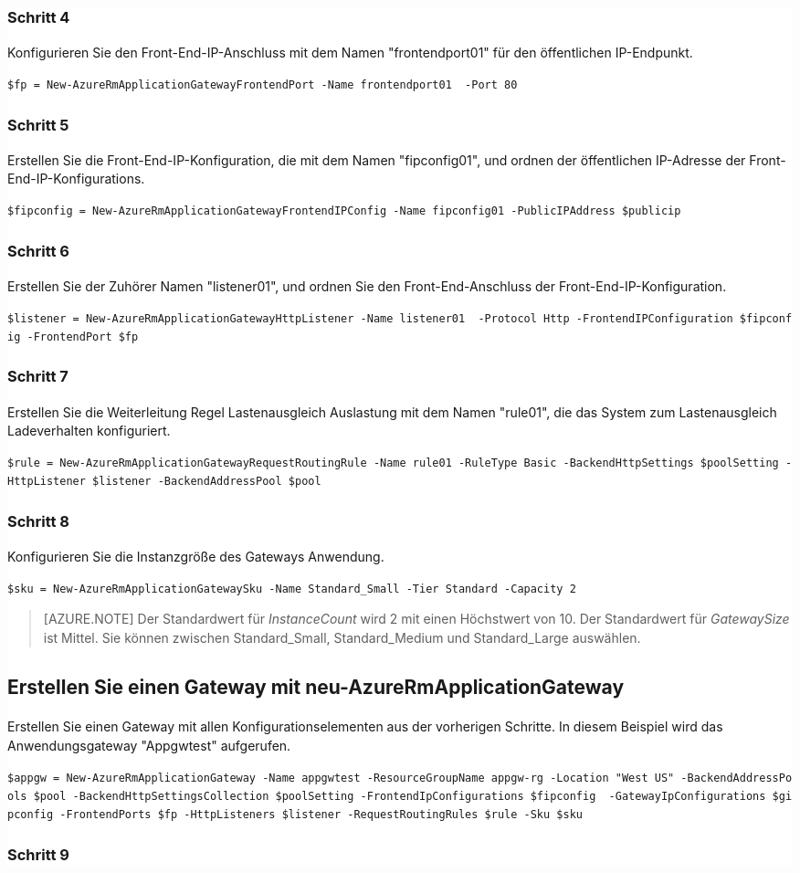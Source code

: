 ### <a name="step-4"></a>Schritt 4

Konfigurieren Sie den Front-End-IP-Anschluss mit dem Namen "frontendport01" für den öffentlichen IP-Endpunkt.

    $fp = New-AzureRmApplicationGatewayFrontendPort -Name frontendport01  -Port 80

### <a name="step-5"></a>Schritt 5

Erstellen Sie die Front-End-IP-Konfiguration, die mit dem Namen "fipconfig01", und ordnen der öffentlichen IP-Adresse der Front-End-IP-Konfigurations.

    $fipconfig = New-AzureRmApplicationGatewayFrontendIPConfig -Name fipconfig01 -PublicIPAddress $publicip

### <a name="step-6"></a>Schritt 6

Erstellen Sie der Zuhörer Namen "listener01", und ordnen Sie den Front-End-Anschluss der Front-End-IP-Konfiguration.

    $listener = New-AzureRmApplicationGatewayHttpListener -Name listener01  -Protocol Http -FrontendIPConfiguration $fipconfig -FrontendPort $fp

### <a name="step-7"></a>Schritt 7

Erstellen Sie die Weiterleitung Regel Lastenausgleich Auslastung mit dem Namen "rule01", die das System zum Lastenausgleich Ladeverhalten konfiguriert.

    $rule = New-AzureRmApplicationGatewayRequestRoutingRule -Name rule01 -RuleType Basic -BackendHttpSettings $poolSetting -HttpListener $listener -BackendAddressPool $pool

### <a name="step-8"></a>Schritt 8

Konfigurieren Sie die Instanzgröße des Gateways Anwendung.

    $sku = New-AzureRmApplicationGatewaySku -Name Standard_Small -Tier Standard -Capacity 2

>[AZURE.NOTE]  Der Standardwert für *InstanceCount* wird 2 mit einen Höchstwert von 10. Der Standardwert für *GatewaySize* ist Mittel. Sie können zwischen Standard_Small, Standard_Medium und Standard_Large auswählen.

## <a name="create-an-application-gateway-by-using-new-azurermapplicationgateway"></a>Erstellen Sie einen Gateway mit neu-AzureRmApplicationGateway

Erstellen Sie einen Gateway mit allen Konfigurationselementen aus der vorherigen Schritte. In diesem Beispiel wird das Anwendungsgateway "Appgwtest" aufgerufen.

    $appgw = New-AzureRmApplicationGateway -Name appgwtest -ResourceGroupName appgw-rg -Location "West US" -BackendAddressPools $pool -BackendHttpSettingsCollection $poolSetting -FrontendIpConfigurations $fipconfig  -GatewayIpConfigurations $gipconfig -FrontendPorts $fp -HttpListeners $listener -RequestRoutingRules $rule -Sku $sku

### <a name="step-9"></a>Schritt 9
